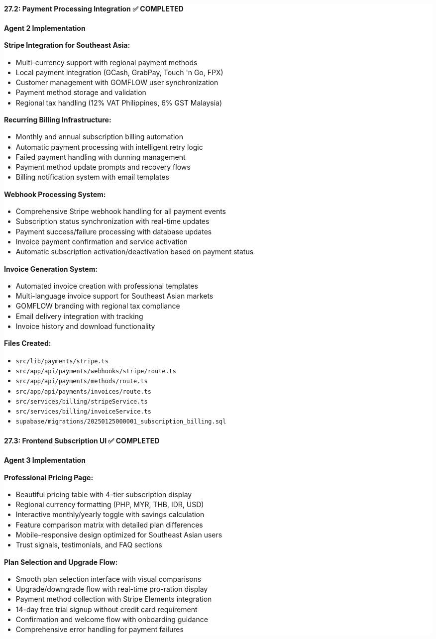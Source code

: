#### 27.2: Payment Processing Integration ✅ COMPLETED
**Agent 2 Implementation**

**Stripe Integration for Southeast Asia:**
- Multi-currency support with regional payment methods
- Local payment integration (GCash, GrabPay, Touch 'n Go, FPX)
- Customer management with GOMFLOW user synchronization
- Payment method storage and validation
- Regional tax handling (12% VAT Philippines, 6% GST Malaysia)

**Recurring Billing Infrastructure:**
- Monthly and annual subscription billing automation
- Automatic payment processing with intelligent retry logic
- Failed payment handling with dunning management
- Payment method update prompts and recovery flows
- Billing notification system with email templates

**Webhook Processing System:**
- Comprehensive Stripe webhook handling for all payment events
- Subscription status synchronization with real-time updates
- Payment success/failure processing with database updates
- Invoice payment confirmation and service activation
- Automatic subscription activation/deactivation based on payment status

**Invoice Generation System:**
- Automated invoice creation with professional templates
- Multi-language invoice support for Southeast Asian markets
- GOMFLOW branding with regional tax compliance
- Email delivery integration with tracking
- Invoice history and download functionality

**Files Created:**
- `src/lib/payments/stripe.ts`
- `src/app/api/payments/webhooks/stripe/route.ts`
- `src/app/api/payments/methods/route.ts`
- `src/app/api/payments/invoices/route.ts`
- `src/services/billing/stripeService.ts`
- `src/services/billing/invoiceService.ts`
- `supabase/migrations/20250125000001_subscription_billing.sql`

#### 27.3: Frontend Subscription UI ✅ COMPLETED
**Agent 3 Implementation**

**Professional Pricing Page:**
- Beautiful pricing table with 4-tier subscription display
- Regional currency formatting (PHP, MYR, THB, IDR, USD)
- Interactive monthly/yearly toggle with savings calculation
- Feature comparison matrix with detailed plan differences
- Mobile-responsive design optimized for Southeast Asian users
- Trust signals, testimonials, and FAQ sections

**Plan Selection and Upgrade Flow:**
- Smooth plan selection interface with visual comparisons
- Upgrade/downgrade flow with real-time pro-ration display
- Payment method collection with Stripe Elements integration
- 14-day free trial signup without credit card requirement
- Confirmation and welcome flow with onboarding guidance
- Comprehensive error handling for payment failures
